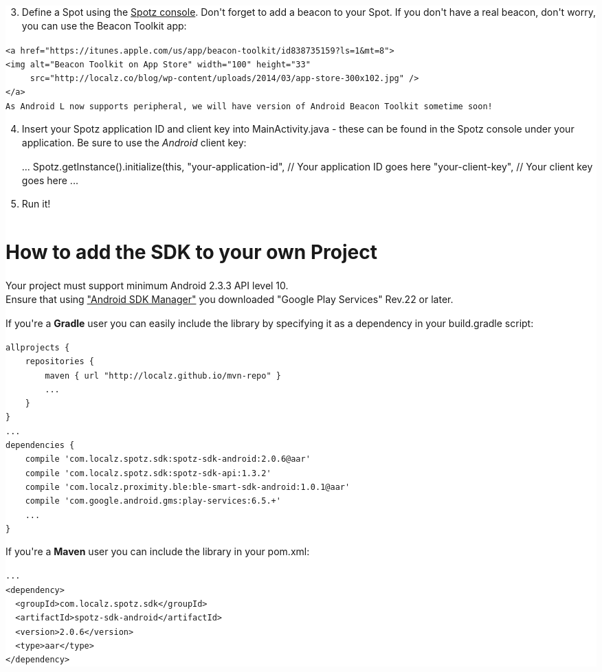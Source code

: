   3. Define a Spot using the [Spotz console](http://spotz.localz.com). Don't forget to add a beacon to your Spot. If you don't have a real beacon, don't worry, you can use the Beacon Toolkit app:
  
    <a href="https://itunes.apple.com/us/app/beacon-toolkit/id838735159?ls=1&mt=8">
    <img alt="Beacon Toolkit on App Store" width="100" height="33"
         src="http://localz.co/blog/wp-content/uploads/2014/03/app-store-300x102.jpg" />
    </a>    
    As Android L now supports peripheral, we will have version of Android Beacon Toolkit sometime soon!

  4. Insert your Spotz application ID and client key into MainActivity.java - these can be found in the Spotz console under your application. Be sure to use the *Android* client key:

        ...
        Spotz.getInstance().initialize(this,
                "your-application-id", // Your application ID goes here
                "your-client-key", // Your client key goes here
        ...

  5. Run it!


How to add the SDK to your own Project
======================================

Your project must support minimum Android 2.3.3 API level 10.	
Ensure that using ["Android SDK Manager"](http://developer.android.com/tools/help/sdk-manager.html) you downloaded "Google Play Services" Rev.22 or later. 

If you're a **Gradle** user you can easily include the library by specifying it as
a dependency in your build.gradle script:

    allprojects {
        repositories {
            maven { url "http://localz.github.io/mvn-repo" }
            ...
        }
    }
    ...
    dependencies {
        compile 'com.localz.spotz.sdk:spotz-sdk-android:2.0.6@aar'
        compile 'com.localz.spotz.sdk:spotz-sdk-api:1.3.2'
        compile 'com.localz.proximity.ble:ble-smart-sdk-android:1.0.1@aar'
        compile 'com.google.android.gms:play-services:6.5.+'
        ...
    }

If you're a **Maven** user you can include the library in your pom.xml:

    ...
    <dependency>
      <groupId>com.localz.spotz.sdk</groupId>
      <artifactId>spotz-sdk-android</artifactId>
      <version>2.0.6</version>
      <type>aar</type>
    </dependency>
    